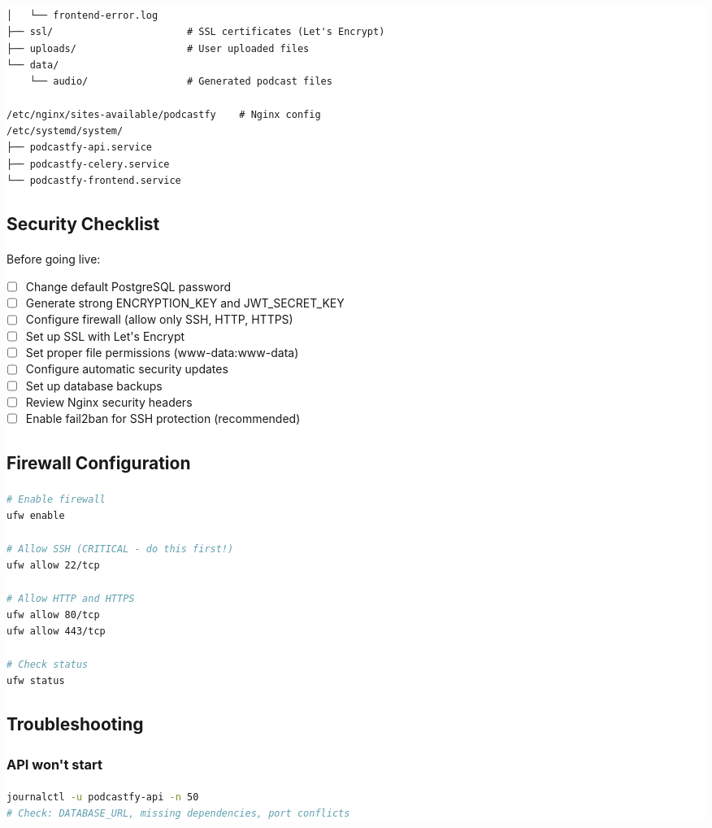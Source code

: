 ```
│   └── frontend-error.log
├── ssl/                       # SSL certificates (Let's Encrypt)
├── uploads/                   # User uploaded files
└── data/
    └── audio/                 # Generated podcast files

/etc/nginx/sites-available/podcastfy    # Nginx config
/etc/systemd/system/
├── podcastfy-api.service
├── podcastfy-celery.service
└── podcastfy-frontend.service
```

## Security Checklist

Before going live:

- [ ] Change default PostgreSQL password
- [ ] Generate strong ENCRYPTION_KEY and JWT_SECRET_KEY
- [ ] Configure firewall (allow only SSH, HTTP, HTTPS)
- [ ] Set up SSL with Let's Encrypt
- [ ] Set proper file permissions (www-data:www-data)
- [ ] Configure automatic security updates
- [ ] Set up database backups
- [ ] Review Nginx security headers
- [ ] Enable fail2ban for SSH protection (recommended)

## Firewall Configuration

```bash
# Enable firewall
ufw enable

# Allow SSH (CRITICAL - do this first!)
ufw allow 22/tcp

# Allow HTTP and HTTPS
ufw allow 80/tcp
ufw allow 443/tcp

# Check status
ufw status
```

## Troubleshooting

### API won't start
```bash
journalctl -u podcastfy-api -n 50
# Check: DATABASE_URL, missing dependencies, port conflicts
```
